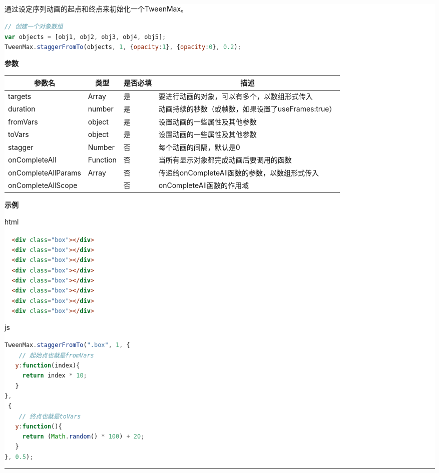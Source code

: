 通过设定序列动画的起点和终点来初始化一个TweenMax。

```js
// 创建一个对象数组
var objects = [obj1, obj2, obj3, obj4, obj5];
TweenMax.staggerFromTo(objects, 1, {opacity:1}, {opacity:0}, 0.2);
```

**参数**

| 参数名              | 类型     | 是否必填 | 描述                                               |
| ------------------- | -------- | -------- | -------------------------------------------------- |
| targets             | Array    | 是       | 要进行动画的对象，可以有多个，以数组形式传入       |
| duration            | number   | 是       | 动画持续的秒数（或帧数，如果设置了useFrames:true） |
| fromVars            | object   | 是       | 设置动画的一些属性及其他参数                       |
| toVars              | object   | 是       | 设置动画的一些属性及其他参数                       |
| stagger             | Number   | 否       | 每个动画的间隔，默认是0                            |
| onCompleteAll       | Function | 否       | 当所有显示对象都完成动画后要调用的函数             |
| onCompleteAllParams | Array    | 否       | 传递给onCompleteAll函数的参数，以数组形式传入      |
| onCompleteAllScope  |          | 否       | onCompleteAll函数的作用域                          |

**示例**

html

```html
  <div class="box"></div>
  <div class="box"></div>
  <div class="box"></div>
  <div class="box"></div>
  <div class="box"></div>
  <div class="box"></div>
  <div class="box"></div>
  <div class="box"></div>
```

js

```js
TweenMax.staggerFromTo(".box", 1, {
    // 起始点也就是fromVars
   y:function(index){
     return index * 10;
   }
},
 {
    // 终点也就是toVars
   y:function(){
     return (Math.random() * 100) + 20;
   }
}, 0.5);
```

---